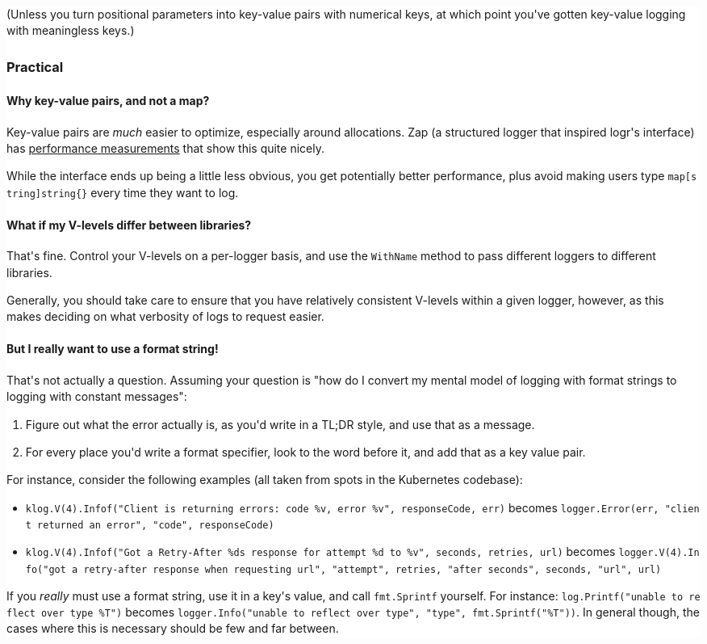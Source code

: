 (Unless you turn positional parameters into key-value pairs with numerical
keys, at which point you've gotten key-value logging with meaningless
keys.)

### Practical

#### Why key-value pairs, and not a map?

Key-value pairs are *much* easier to optimize, especially around
allocations.  Zap (a structured logger that inspired logr's interface) has
[performance measurements](https://github.com/uber-go/zap#performance)
that show this quite nicely.

While the interface ends up being a little less obvious, you get
potentially better performance, plus avoid making users type
`map[string]string{}` every time they want to log.

#### What if my V-levels differ between libraries?

That's fine.  Control your V-levels on a per-logger basis, and use the
`WithName` method to pass different loggers to different libraries.

Generally, you should take care to ensure that you have relatively
consistent V-levels within a given logger, however, as this makes deciding
on what verbosity of logs to request easier.

#### But I really want to use a format string!

That's not actually a question.  Assuming your question is "how do
I convert my mental model of logging with format strings to logging with
constant messages":

1. Figure out what the error actually is, as you'd write in a TL;DR style,
   and use that as a message.

2. For every place you'd write a format specifier, look to the word before
   it, and add that as a key value pair.

For instance, consider the following examples (all taken from spots in the
Kubernetes codebase):

- `klog.V(4).Infof("Client is returning errors: code %v, error %v",
  responseCode, err)` becomes `logger.Error(err, "client returned an
  error", "code", responseCode)`

- `klog.V(4).Infof("Got a Retry-After %ds response for attempt %d to %v",
  seconds, retries, url)` becomes `logger.V(4).Info("got a retry-after
  response when requesting url", "attempt", retries, "after
  seconds", seconds, "url", url)`

If you *really* must use a format string, use it in a key's value, and
call `fmt.Sprintf` yourself.  For instance: `log.Printf("unable to
reflect over type %T")` becomes `logger.Info("unable to reflect over
type", "type", fmt.Sprintf("%T"))`.  In general though, the cases where
this is necessary should be few and far between.


[warning-makes-no-sense]: http://dave.cheney.net/2015/11/05/lets-talk-about-logging